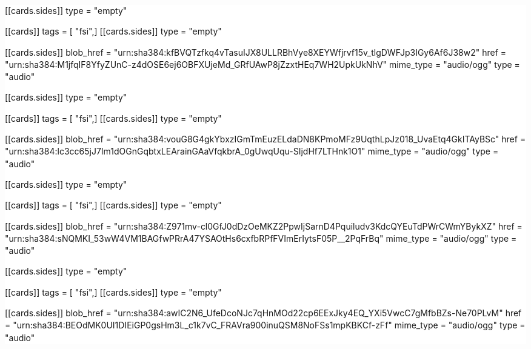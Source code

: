 [[cards.sides]]
type = "empty"


[[cards]]
tags = [ "fsi",]
[[cards.sides]]
type = "empty"

[[cards.sides]]
blob_href = "urn:sha384:kfBVQTzfkq4vTasuIJX8ULLRBhVye8XEYWfjrvf15v_tlgDWFJp3IGy6Af6J38w2"
href = "urn:sha384:M1jfqIF8YfyZUnC-z4dOSE6ej6OBFXUjeMd_GRfUAwP8jZzxtHEq7WH2UpkUkNhV"
mime_type = "audio/ogg"
type = "audio"

[[cards.sides]]
type = "empty"


[[cards]]
tags = [ "fsi",]
[[cards.sides]]
type = "empty"

[[cards.sides]]
blob_href = "urn:sha384:vouG8G4gkYbxzIGmTmEuzELdaDN8KPmoMFz9UqthLpJz018_UvaEtq4GkITAyBSc"
href = "urn:sha384:lc3cc65jJ7Im1dOGnGqbtxLEArainGAaVfqkbrA_0gUwqUqu-SIjdHf7LTHnk1O1"
mime_type = "audio/ogg"
type = "audio"

[[cards.sides]]
type = "empty"


[[cards]]
tags = [ "fsi",]
[[cards.sides]]
type = "empty"

[[cards.sides]]
blob_href = "urn:sha384:Z971mv-cl0GfJ0dDzOeMKZ2PpwIjSarnD4Pquiludv3KdcQYEuTdPWrCWmYBykXZ"
href = "urn:sha384:sNQMKI_53wW4VM1BAGfwPRrA47YSAOtHs6cxfbRPfFVImErIytsF05P__2PqFrBq"
mime_type = "audio/ogg"
type = "audio"

[[cards.sides]]
type = "empty"


[[cards]]
tags = [ "fsi",]
[[cards.sides]]
type = "empty"

[[cards.sides]]
blob_href = "urn:sha384:awIC2N6_UfeDcoNJc7qHnMOd22cp6EExJky4EQ_YXi5VwcC7gMfbBZs-Ne70PLvM"
href = "urn:sha384:BEOdMK0UI1DIEiGP0gsHm3L_c1k7vC_FRAVra900inuQSM8NoFSs1mpKBKCf-zFf"
mime_type = "audio/ogg"
type = "audio"
